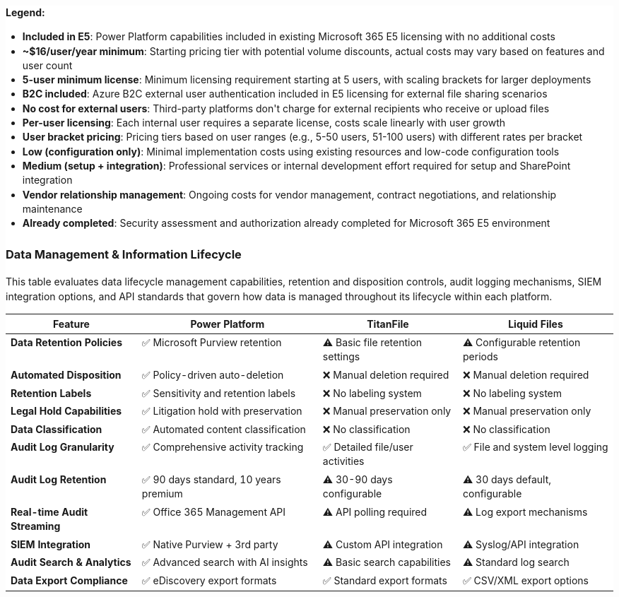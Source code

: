 **Legend:**

- **Included in E5**: Power Platform capabilities included in existing Microsoft 365 E5 licensing with no additional costs
- **~$16/user/year minimum**: Starting pricing tier with potential volume discounts, actual costs may vary based on features and user count
- **5-user minimum license**: Minimum licensing requirement starting at 5 users, with scaling brackets for larger deployments
- **B2C included**: Azure B2C external user authentication included in E5 licensing for external file sharing scenarios
- **No cost for external users**: Third-party platforms don't charge for external recipients who receive or upload files
- **Per-user licensing**: Each internal user requires a separate license, costs scale linearly with user growth
- **User bracket pricing**: Pricing tiers based on user ranges (e.g., 5-50 users, 51-100 users) with different rates per bracket
- **Low (configuration only)**: Minimal implementation costs using existing resources and low-code configuration tools
- **Medium (setup + integration)**: Professional services or internal development effort required for setup and SharePoint integration
- **Vendor relationship management**: Ongoing costs for vendor management, contract negotiations, and relationship maintenance
- **Already completed**: Security assessment and authorization already completed for Microsoft 365 E5 environment

### **Data Management & Information Lifecycle**

This table evaluates data lifecycle management capabilities, retention and disposition controls, audit logging mechanisms, SIEM integration options, and API standards that govern how data is managed throughout its lifecycle within each platform.

| Feature | Power Platform | TitanFile | Liquid Files |
|---------|---------------|-----------|--------------|
| **Data Retention Policies** | ✅ Microsoft Purview retention | ⚠️ Basic file retention settings | ⚠️ Configurable retention periods |
| **Automated Disposition** | ✅ Policy-driven auto-deletion | ❌ Manual deletion required | ❌ Manual deletion required |
| **Retention Labels** | ✅ Sensitivity and retention labels | ❌ No labeling system | ❌ No labeling system |
| **Legal Hold Capabilities** | ✅ Litigation hold with preservation | ❌ Manual preservation only | ❌ Manual preservation only |
| **Data Classification** | ✅ Automated content classification | ❌ No classification | ❌ No classification |
| **Audit Log Granularity** | ✅ Comprehensive activity tracking | ✅ Detailed file/user activities | ✅ File and system level logging |
| **Audit Log Retention** | ✅ 90 days standard, 10 years premium | ⚠️ 30-90 days configurable | ⚠️ 30 days default, configurable |
| **Real-time Audit Streaming** | ✅ Office 365 Management API | ⚠️ API polling required | ⚠️ Log export mechanisms |
| **SIEM Integration** | ✅ Native Purview + 3rd party | ⚠️ Custom API integration | ⚠️ Syslog/API integration |
| **Audit Search & Analytics** | ✅ Advanced search with AI insights | ⚠️ Basic search capabilities | ⚠️ Standard log search |
| **Data Export Compliance** | ✅ eDiscovery export formats | ✅ Standard export formats | ✅ CSV/XML export options |
